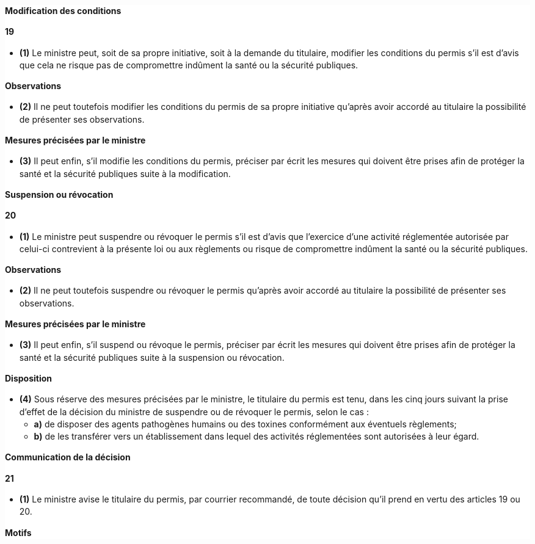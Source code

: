 
**Modification des conditions**

**19** 

- **(1)** Le ministre peut, soit de sa propre initiative, soit à la demande du titulaire, modifier les conditions du permis s’il est d’avis que cela ne risque pas de compromettre indûment la santé ou la sécurité publiques.

**Observations**

- **(2)** Il ne peut toutefois modifier les conditions du permis de sa propre initiative qu’après avoir accordé au titulaire la possibilité de présenter ses observations.

**Mesures précisées par le ministre**

- **(3)** Il peut enfin, s’il modifie les conditions du permis, préciser par écrit les mesures qui doivent être prises afin de protéger la santé et la sécurité publiques suite à la modification.




**Suspension ou révocation**

**20** 

- **(1)** Le ministre peut suspendre ou révoquer le permis s’il est d’avis que l’exercice d’une activité réglementée autorisée par celui-ci contrevient à la présente loi ou aux règlements ou risque de compromettre indûment la santé ou la sécurité publiques.

**Observations**

- **(2)** Il ne peut toutefois suspendre ou révoquer le permis qu’après avoir accordé au titulaire la possibilité de présenter ses observations.

**Mesures précisées par le ministre**

- **(3)** Il peut enfin, s’il suspend ou révoque le permis, préciser par écrit les mesures qui doivent être prises afin de protéger la santé et la sécurité publiques suite à la suspension ou révocation.

**Disposition**

- **(4)** Sous réserve des mesures précisées par le ministre, le titulaire du permis est tenu, dans les cinq jours suivant la prise d’effet de la décision du ministre de suspendre ou de révoquer le permis, selon le cas :
	- **a)** de disposer des agents pathogènes humains ou des toxines conformément aux éventuels règlements;
	- **b)** de les transférer vers un établissement dans lequel des activités réglementées sont autorisées à leur égard.




**Communication de la décision**

**21** 

- **(1)** Le ministre avise le titulaire du permis, par courrier recommandé, de toute décision qu’il prend en vertu des articles 19 ou 20.

**Motifs**
